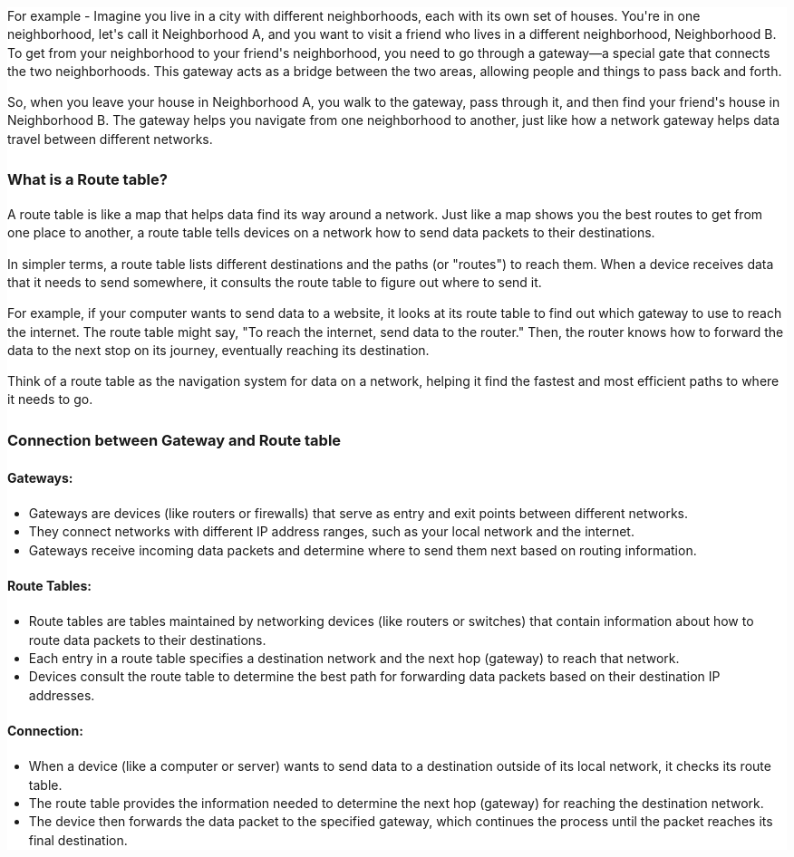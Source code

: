 For example - Imagine you live in a city with different neighborhoods, each with its own set of houses. You're in one neighborhood, let's call it Neighborhood A, and you want to visit a friend who lives in a different neighborhood, Neighborhood B. To get from your neighborhood to your friend's neighborhood, you need to go through a gateway—a special gate that connects the two neighborhoods. This gateway acts as a bridge between the two areas, allowing people and things to pass back and forth.

So, when you leave your house in Neighborhood A, you walk to the gateway, pass through it, and then find your friend's house in Neighborhood B. The gateway helps you navigate from one neighborhood to another, just like how a network gateway helps data travel between different networks.

### What is a Route table?
A route table is like a map that helps data find its way around a network. Just like a map shows you the best routes to get from one place to another, a route table tells devices on a network how to send data packets to their destinations.

In simpler terms, a route table lists different destinations and the paths (or "routes") to reach them. When a device receives data that it needs to send somewhere, it consults the route table to figure out where to send it.

For example, if your computer wants to send data to a website, it looks at its route table to find out which gateway to use to reach the internet. The route table might say, "To reach the internet, send data to the router." Then, the router knows how to forward the data to the next stop on its journey, eventually reaching its destination.

Think of a route table as the navigation system for data on a network, helping it find the fastest and most efficient paths to where it needs to go.

### Connection between Gateway and Route table

#### Gateways:

- Gateways are devices (like routers or firewalls) that serve as entry and exit points between different networks.
- They connect networks with different IP address ranges, such as your local network and the internet.
- Gateways receive incoming data packets and determine where to send them next based on routing information.


#### Route Tables:

- Route tables are tables maintained by networking devices (like routers or switches) that contain information about how to route data packets to their destinations.
- Each entry in a route table specifies a destination network and the next hop (gateway) to reach that network.
- Devices consult the route table to determine the best path for forwarding data packets based on their destination IP addresses.

#### Connection:

- When a device (like a computer or server) wants to send data to a destination outside of its local network, it checks its route table.
- The route table provides the information needed to determine the next hop (gateway) for reaching the destination network.
- The device then forwards the data packet to the specified gateway, which continues the process until the packet reaches its final destination.

